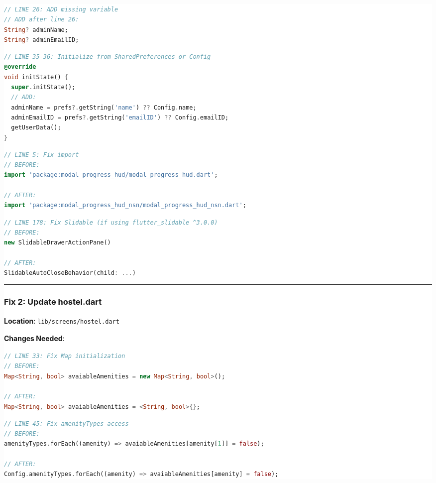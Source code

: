 ```dart
// LINE 26: ADD missing variable
// ADD after line 26:
String? adminName;
String? adminEmailID;
```

```dart
// LINE 35-36: Initialize from SharedPreferences or Config
@override
void initState() {
  super.initState();
  // ADD:
  adminName = prefs?.getString('name') ?? Config.name;
  adminEmailID = prefs?.getString('emailID') ?? Config.emailID;
  getUserData();
}
```

```dart
// LINE 5: Fix import
// BEFORE:
import 'package:modal_progress_hud/modal_progress_hud.dart';

// AFTER:
import 'package:modal_progress_hud_nsn/modal_progress_hud_nsn.dart';
```

```dart
// LINE 178: Fix Slidable (if using flutter_slidable ^3.0.0)
// BEFORE:
new SlidableDrawerActionPane()

// AFTER:
SlidableAutoCloseBehavior(child: ...)
```

---

### **Fix 2: Update hostel.dart**

**Location**: `lib/screens/hostel.dart`

**Changes Needed**:

```dart
// LINE 33: Fix Map initialization
// BEFORE:
Map<String, bool> avaiableAmenities = new Map<String, bool>();

// AFTER:
Map<String, bool> avaiableAmenities = <String, bool>{};
```

```dart
// LINE 45: Fix amenityTypes access
// BEFORE:
amenityTypes.forEach((amenity) => avaiableAmenities[amenity[1]] = false);

// AFTER:
Config.amenityTypes.forEach((amenity) => avaiableAmenities[amenity] = false);
```
